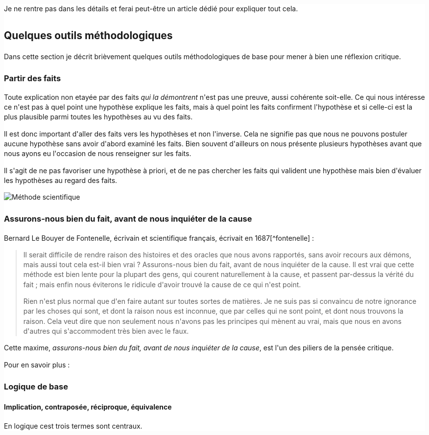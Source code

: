 Je ne rentre pas dans les détails et ferai peut-être un article dédié pour expliquer tout cela.

## Quelques outils méthodologiques

Dans cette section je décrit brièvement quelques outils méthodologiques de base pour mener à bien une réflexion critique.

### Partir des faits

Toute explication non etayée par des faits *qui la démontrent* n'est pas une preuve, aussi cohérente soit-elle. Ce qui nous intéresse ce n'est pas à quel point une hypothèse explique les faits, mais à quel point les faits confirment l'hypothèse et si celle-ci est la plus plausible parmi toutes les hypothèses au vu des faits.

Il est donc important d'aller des faits vers les hypothèses et non l'inverse. Cela ne signifie pas que nous ne pouvons postuler aucune hypothèse sans avoir d'abord examiné les faits. Bien souvent d'ailleurs on nous présente plusieurs hypothèses avant que nous ayons eu l'occasion de nous renseigner sur les faits.

Il s'agit de ne pas favoriser une hypothèse à priori, et de ne pas chercher les faits qui valident une hypothèse mais bien d'évaluer les hypothèses au regard des faits.

<img class="picture" src="{{ site.baseurl }}/assets/images/methode.jpg" alt="Méthode scientifique" />

### Assurons-nous bien du fait, avant de nous inquiéter de la cause

Bernard Le Bouyer de Fontenelle, écrivain et scientifique français, écrivait en 1687[^fontenelle] :

> Il serait difficile de rendre raison des histoires et des oracles que nous avons rapportés, sans avoir recours aux démons, mais aussi tout cela est-il bien vrai ? Assurons-nous bien du fait, avant de nous inquiéter de la cause. Il est vrai que cette méthode est bien lente pour la plupart des gens, qui courent naturellement à la cause, et passent par-dessus la vérité du fait ; mais enfin nous éviterons le ridicule d'avoir trouvé la cause de ce qui n'est point.
>
> Rien n'est plus normal que d'en faire autant sur toutes sortes de matières. Je ne suis pas si convaincu de notre ignorance par les choses qui sont, et dont la raison nous est inconnue, que par celles qui ne sont point, et dont nous trouvons la raison. Cela veut dire que non seulement nous n'avons pas les principes qui mènent au vrai, mais que nous en avons d'autres qui s'accommodent très bien avec le faux.

Cette maxime, *assurons-nous bien du fait, avant de nous inquiéter de la cause*, est l'un des piliers de la pensée critique.

Pour en savoir plus :

<iframe class="video-frame" src="https://www.youtube.com/embed/IduaHsRywuw" frameborder="0" allow="accelerometer; autoplay; encrypted-media; gyroscope; picture-in-picture" allowfullscreen></iframe>

### Logique de base

#### Implication, contraposée, réciproque, équivalence

En logique cest trois termes sont centraux.


[^rationality_less_wrong]: Yudkowsky, E. (2009, mars 16). *What Do We Mean By "Rationality"? - LessWrong 2.0*. Consulté le 16 juillet 2020, à l'adresse <https://www.lesswrong.com/s/5g5TkQTe9rmPS5vvM/p/RcZCwxFiZzE6X7nsv>
[^ennis_1]: Ennis, R. H. (2015). *Critical Thinking : A Streamlined Conception*. In M. Davies & R. Barnett (Éds.), *The Palgrave Handbook of Critical Thinking in Higher Education* (p. 31‑47). Palgrave Macmillan US. <https://doi.org/10.1057/9781137378057_2>
[^tlfi_raison]: Analyse et Traitement Informatique de la Langue Française (Éd.). (s. d.). *Raison*. Dans *Trésor de la Langue Française informatisé*. Consulté à l'adresse <https://www.cnrtl.fr/definition/raison>
[^tlfi_reflexion]: Analyse et Traitement Informatique de la Langue Française (Éd.). (s. d.). *Réflexion*. Dans *Trésor de la Langue Française informatisé*. Consulté à l'adresse <https://www.cnrtl.fr/definition/reflexion>
[^lipman_1]: Lipman, M. (2003). *Thinking in Education* (2ᵉ éd.). Cambridge University Press. <https://doi.org/10.1017/CBO9780511840272>
[^mcpeck_1]: McPeck, J. E. (2017). *Critical thinking and education* (Routledge).
[^monvoisin_these]: Monvoisin, R. (2007). *Pour une didactique de l'esprit critique* [Université Grenoble 1 – Joseph Fourier]. <http://www.unice.fr/zetetique/articles/RM_Doctorat_Zetetique_et_medias.pdf>
[^tlfi_rationnel]: Analyse et Traitement Informatique de la Langue Française (Éd.). (s. d.). *Rationnel*. Dans *Trésor de la Langue Française informatisé*. Consulté à l'adresse <https://www.cnrtl.fr/definition/rationnel>
[^wiki_scepticisme]: *Scepticisme scientifique*. (2020, 4 juillet). Dans Wikipédia. <https://fr.wikipedia.org/wiki/Scepticisme_scientifique>
[^herodote_vinci]: Chenal, Y. (2020, 16 mai). *Léonard de Vinci (1452 - 1519)*. Hérodote. <https://www.herodote.net/Le_genie_paradoxal-synthese-546.php>
[^armitt_potter]: *Beatrix Potter*. (s. d.). Armitt Museum & Library. Consulté 21 juillet 2020, à l'adresse <http://armitt.com/armitt_website/beatrix-potter/>
[^nga_morse]: *Samuel F. B. Morse*. (s. d.). National Gallery of Art. Consulté 21 juillet 2020, à l'adresse <https://www.nga.gov/collection/artist-info.1737.html>
[^ms_lamarr]: O'Brien, E. (2017, 27 octobre). *5 facts about Hedy Lamarr, star, inventor, wartime code maker*. Massive Science. <https://massivesci.com/articles/hedy-lamarr-inventor-world-war-movie-star-frequency/>
[^sa_queen]: Devillard, A. (2014, 10 novembre). *Queen, trois scientifiques pour un quatuor de rock*. Sciences et Avenir. <https://www.sciencesetavenir.fr/insolite/queen-trois-scientifiques-pour-un-quatuor-de-rock_{37226}>
[^panksepp]: Panksepp, J. (2005). *Affective neuroscience : The foundations of human and animal emotions*. Oxford Univ. Press.
[^damasio]: Damasio, A. R. (1998). *Emotion in the perspective of an integrated nervous system*. Brain Research Reviews, 26(2‑3), 83‑86. <https://doi.org/10.1016/S0165-0173(97)00064-7>
[^ekman]: Ekman, P., & Davidson, R. J. (Éds.). (1994). *The nature of emotion : Fundamental questions*. Oxford University Press.
[^cabanac]: Cabanac, M. (2002). *What is emotion?* Behavioural Processes, 60(2), 69‑83. <https://doi.org/10.1016/S0376-6357(02)00078-5>
[^emory]: Emory, M. (2018, 6 juin). *On Fear, Emotions, and Memory : An Interview with Dr. Joseph LeDoux*. Brain World. <https://brainworldmagazine.com/on-fear-emotions-and-memory-an-interview-with-dr-joseph-ledoux/2/>
[^kirman]: Kirman, A., Livet, P., & Teschl, M. (2010). *Rationality and emotions*. Philosophical Transactions of the Royal Society B: Biological Sciences, 365(1538), 215‑219. <https://doi.org/10.1098/rstb.2009.0194>
[^pfister]: Pfister, H.-R., & Böhm, G. (2008). *The multiplicity of emotions: A framework of emotional functions in decision making*. Judgment and Decision Making, 3(1), 5–17.
[^andrade]: Andrade, E. B., & Ariely, D. (2009). *The enduring impact of transient emotions on decision making*. Organizational Behavior and Human Decision Processes, 109(1), 1‑8. <https://doi.org/10.1016/j.obhdp.2009.02.003>
[^gigerenzer]: Gigerenzer, G. (2003, 29 mars). *Smart Heuristics*. Edge. <https://www.edge.org/conversation/gerd_gigerenzer-smart-heuristics>
[^kahneman]: Kahneman, D. (2011). *Thinking, fast and slow* (1st ed). Farrar, Straus and Giroux.
[^evans]: Evans, J. St. B. T. (2003). *In two minds : Dual-process accounts of reasoning*. Trends in Cognitive Sciences, 7(10), 454‑459. <https://doi.org/10.1016/j.tics.2003.08.012>
[^frederick]: Frederick, S. (2005). *Cognitive Reflection and Decision Making*. Journal of Economic Perspectives, 19(4), 25‑42. <https://doi.org/10.1257/089533005775196732>
[^galef_vulcan]: Thought Process. (2013, 17 août). *The Straw Vulcan, Julia Galef Skepticon 4* [Vidéo]. YouTube. <https://www.youtube.com/watch?v=Fv1nMc-k0N4>
[^blanchette]: Blanchette, I., & Richards, A. (2010). *The influence of affect on higher level cognition : A review of research on interpretation, judgement, decision making and reasoning*. Cognition & Emotion, 24(4), 561‑595. <https://doi.org/10.1080/02699930903132496>
[^trofimova]: Trofimova, I. (2018). *Functionality versus dimensionality in psychological taxonomies, and a puzzle of emotional valence*. Philosophical Transactions of the Royal Society B: Biological Sciences, 373(1744), 20170167. <https://doi.org/10.1098/rstb.2017.0167>
[^angie]: Angie, A. D., Connelly, S., Waples, E. P., & Kligyte, V. (2011). *The influence of discrete emotions on judgement and decision-making : A meta-analytic review*. Cognition & Emotion, 25(8), 1393‑1422. <https://doi.org/10.1080/02699931.2010.550751>
[^monvoisin_pinsault]: Pinsault, N., & Monvoisin, R. (2014). *Tout ce que vous n'avez jamais voulu savoir sur les thérapies manuelles*. Presses universitaires de Grenoble.
[^geldard]: Geldard, F. A., & Sherrick, C. E. (1972). *The Cutaneous « Rabbit » : A Perceptual Illusion*. Science, 178(4057), 178‑179. <https://doi.org/10.1126/science.178.4057.178>